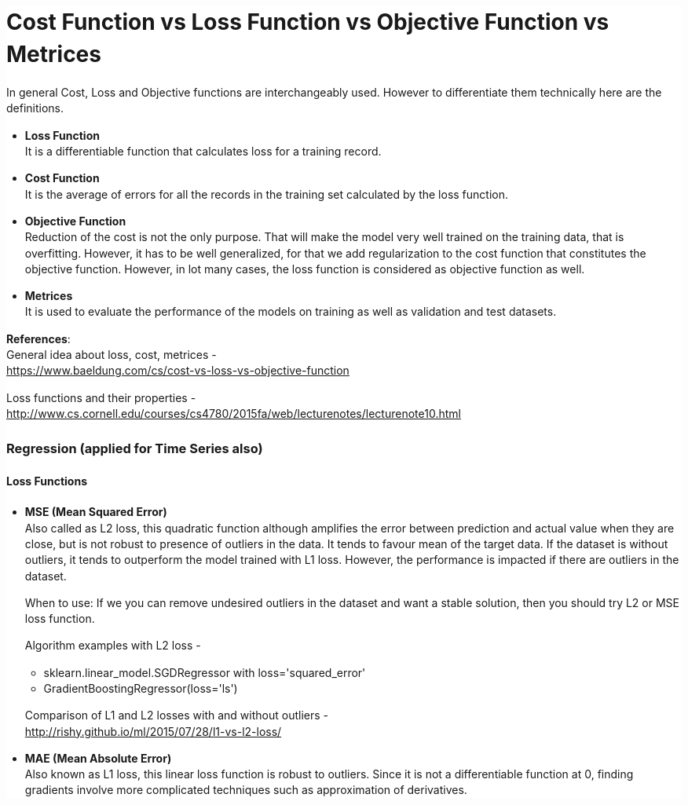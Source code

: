 # Cost Function vs Loss Function vs Objective Function vs Metrices #

In general Cost, Loss and Objective functions are interchangeably used. However to differentiate them technically here are the definitions.

* **Loss Function**  
It is a differentiable function that calculates loss for a training record.

* **Cost Function**  
It is the average of errors for all the records in the training set calculated by the loss function.

* **Objective Function**  
Reduction of the cost is not the only purpose. That will make the model very well trained on the training data, that is overfitting. However, it has to be well generalized, for that we add regularization to the cost function that constitutes the objective function. However, in lot many cases, the loss function is considered as objective function as well.

* **Metrices**  
It is used to evaluate the performance of the models on training as well as validation and test datasets.

**References**:  
General idea about loss, cost, metrices -  
https://www.baeldung.com/cs/cost-vs-loss-vs-objective-function

Loss functions and their properties -  
http://www.cs.cornell.edu/courses/cs4780/2015fa/web/lecturenotes/lecturenote10.html



### **Regression (applied for Time Series also)** ###

#### **Loss Functions** ####

* **MSE (Mean Squared Error)**  
Also called as L2 loss, this quadratic function although amplifies the error between prediction and actual value when they are close, but is not robust to presence of outliers in the data. It tends to favour mean of the target data. If the dataset is without outliers, it tends to outperform the model trained with L1 loss. However, the performance is impacted if there are outliers in the dataset.

  When to use: If we you can remove undesired outliers in the dataset and want a stable solution, then you should try L2 or MSE loss function.  

  Algorithm examples with L2 loss -  
    - sklearn.linear_model.SGDRegressor with loss='squared_error'
    - GradientBoostingRegressor(loss='ls')

  Comparison of L1 and L2 losses with and without outliers -  
  http://rishy.github.io/ml/2015/07/28/l1-vs-l2-loss/


* **MAE (Mean Absolute Error)**  
Also known as L1 loss, this linear loss function is robust to outliers. Since it is not a differentiable function at 0, finding gradients involve more complicated techniques such as approximation of derivatives.    
